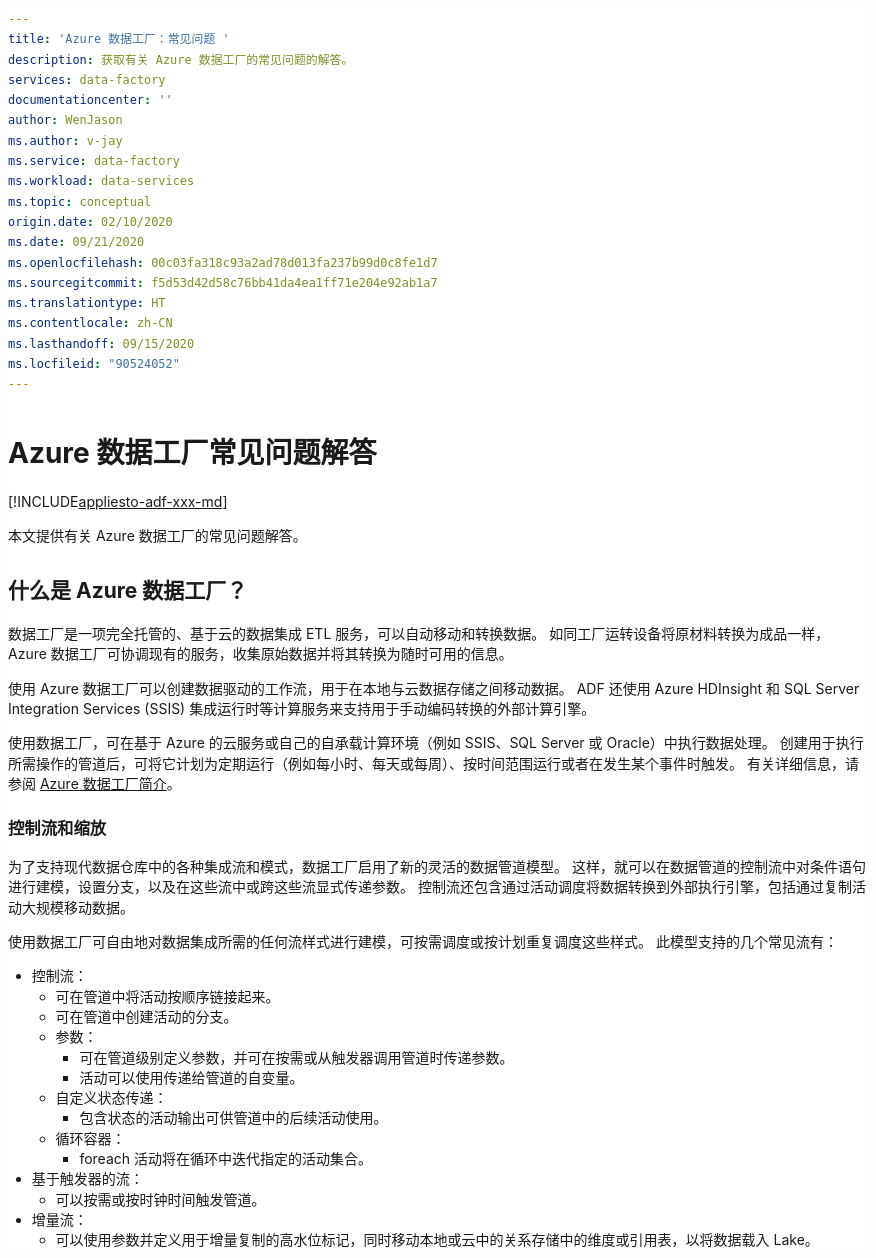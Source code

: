 ```yaml
---
title: 'Azure 数据工厂：常见问题 '
description: 获取有关 Azure 数据工厂的常见问题的解答。
services: data-factory
documentationcenter: ''
author: WenJason
ms.author: v-jay
ms.service: data-factory
ms.workload: data-services
ms.topic: conceptual
origin.date: 02/10/2020
ms.date: 09/21/2020
ms.openlocfilehash: 00c03fa318c93a2ad78d013fa237b99d0c8fe1d7
ms.sourcegitcommit: f5d53d42d58c76bb41da4ea1ff71e204e92ab1a7
ms.translationtype: HT
ms.contentlocale: zh-CN
ms.lasthandoff: 09/15/2020
ms.locfileid: "90524052"
---
```

# <a name="azure-data-factory-faq"></a>Azure 数据工厂常见问题解答

[!INCLUDE[appliesto-adf-xxx-md](includes/appliesto-adf-xxx-md.md)]

本文提供有关 Azure 数据工厂的常见问题解答。  

## <a name="what-is-azure-data-factory"></a>什么是 Azure 数据工厂？ 
数据工厂是一项完全托管的、基于云的数据集成 ETL 服务，可以自动移动和转换数据。 如同工厂运转设备将原材料转换为成品一样，Azure 数据工厂可协调现有的服务，收集原始数据并将其转换为随时可用的信息。 

使用 Azure 数据工厂可以创建数据驱动的工作流，用于在本地与云数据存储之间移动数据。 ADF 还使用 Azure HDInsight 和 SQL Server Integration Services (SSIS) 集成运行时等计算服务来支持用于手动编码转换的外部计算引擎。 

使用数据工厂，可在基于 Azure 的云服务或自己的自承载计算环境（例如 SSIS、SQL Server 或 Oracle）中执行数据处理。 创建用于执行所需操作的管道后，可将它计划为定期运行（例如每小时、每天或每周）、按时间范围运行或者在发生某个事件时触发。 有关详细信息，请参阅 [Azure 数据工厂简介](introduction.md)。

### <a name="control-flows-and-scale"></a>控制流和缩放 
为了支持现代数据仓库中的各种集成流和模式，数据工厂启用了新的灵活的数据管道模型。 这样，就可以在数据管道的控制流中对条件语句进行建模，设置分支，以及在这些流中或跨这些流显式传递参数。 控制流还包含通过活动调度将数据转换到外部执行引擎，包括通过复制活动大规模移动数据。

使用数据工厂可自由地对数据集成所需的任何流样式进行建模，可按需调度或按计划重复调度这些样式。 此模型支持的几个常见流有：   

- 控制流：
    - 可在管道中将活动按顺序链接起来。
    - 可在管道中创建活动的分支。
    - 参数：
        - 可在管道级别定义参数，并可在按需或从触发器调用管道时传递参数。
        - 活动可以使用传递给管道的自变量。
    - 自定义状态传递：
        - 包含状态的活动输出可供管道中的后续活动使用。
    - 循环容器：
        - foreach 活动将在循环中迭代指定的活动集合。 
- 基于触发器的流：
    - 可以按需或按时钟时间触发管道。
- 增量流：
    - 可以使用参数并定义用于增量复制的高水位标记，同时移动本地或云中的关系存储中的维度或引用表，以将数据载入 Lake。 
